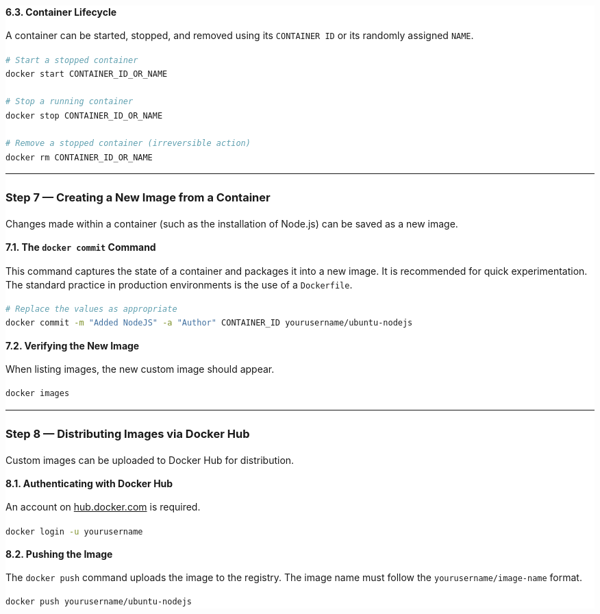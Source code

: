 **6.3. Container Lifecycle**

A container can be started, stopped, and removed using its `CONTAINER ID` or its randomly assigned `NAME`.

```bash
# Start a stopped container
docker start CONTAINER_ID_OR_NAME

# Stop a running container
docker stop CONTAINER_ID_OR_NAME

# Remove a stopped container (irreversible action)
docker rm CONTAINER_ID_OR_NAME
```

---

### Step 7 — Creating a New Image from a Container

Changes made within a container (such as the installation of Node.js) can be saved as a new image.

**7.1. The `docker commit` Command**

This command captures the state of a container and packages it into a new image. It is recommended for quick experimentation. The standard practice in production environments is the use of a `Dockerfile`.

```bash
# Replace the values as appropriate
docker commit -m "Added NodeJS" -a "Author" CONTAINER_ID yourusername/ubuntu-nodejs
```

**7.2. Verifying the New Image**

When listing images, the new custom image should appear.

```bash
docker images
```

---

### Step 8 — Distributing Images via Docker Hub

Custom images can be uploaded to Docker Hub for distribution.

**8.1. Authenticating with Docker Hub**

An account on [hub.docker.com](https://hub.docker.com) is required.

```bash
docker login -u yourusername
```

**8.2. Pushing the Image**

The `docker push` command uploads the image to the registry. The image name must follow the `yourusername/image-name` format.

```bash
docker push yourusername/ubuntu-nodejs
```
